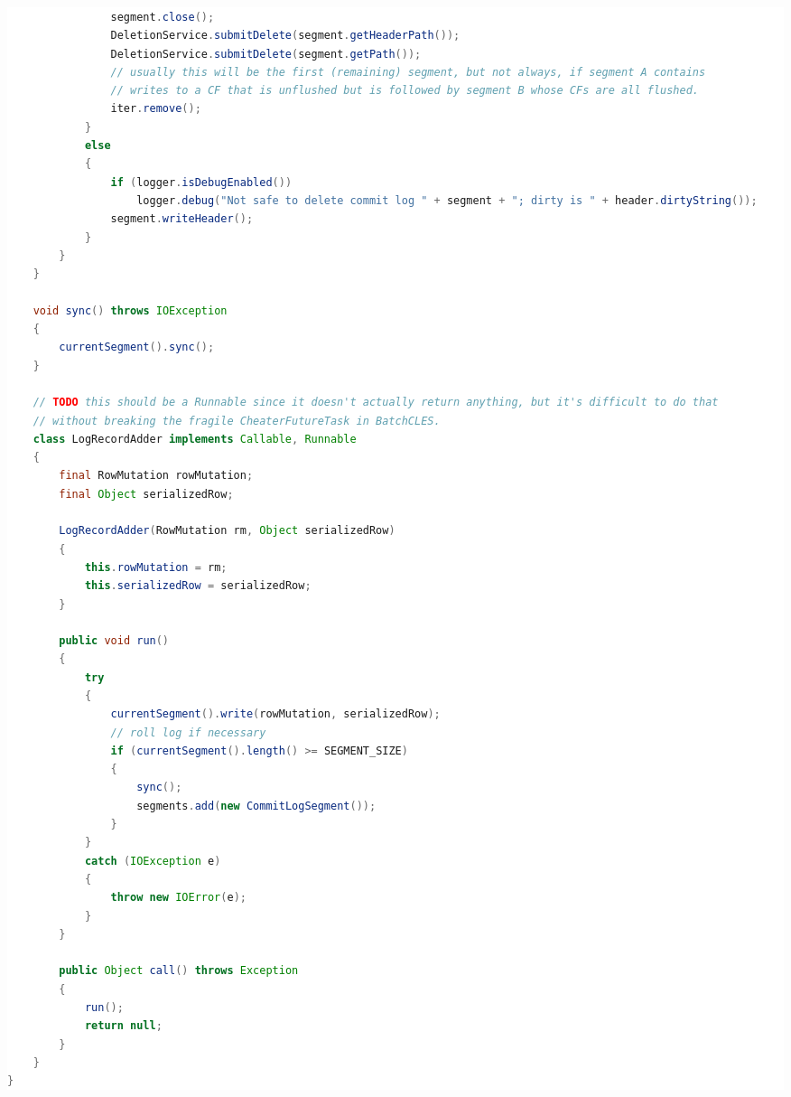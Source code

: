 ```java
                segment.close();
                DeletionService.submitDelete(segment.getHeaderPath());
                DeletionService.submitDelete(segment.getPath());
                // usually this will be the first (remaining) segment, but not always, if segment A contains
                // writes to a CF that is unflushed but is followed by segment B whose CFs are all flushed.
                iter.remove();
            }
            else
            {
                if (logger.isDebugEnabled())
                    logger.debug("Not safe to delete commit log " + segment + "; dirty is " + header.dirtyString());
                segment.writeHeader();
            }
        }
    }
    
    void sync() throws IOException
    {
        currentSegment().sync();
    }

    // TODO this should be a Runnable since it doesn't actually return anything, but it's difficult to do that
    // without breaking the fragile CheaterFutureTask in BatchCLES.
    class LogRecordAdder implements Callable, Runnable
    {
        final RowMutation rowMutation;
        final Object serializedRow;

        LogRecordAdder(RowMutation rm, Object serializedRow)
        {
            this.rowMutation = rm;
            this.serializedRow = serializedRow;
        }

        public void run()
        {
            try
            {
                currentSegment().write(rowMutation, serializedRow);
                // roll log if necessary
                if (currentSegment().length() >= SEGMENT_SIZE)
                {
                    sync();
                    segments.add(new CommitLogSegment());
                }
            }
            catch (IOException e)
            {
                throw new IOError(e);
            }
        }

        public Object call() throws Exception
        {
            run();
            return null;
        }
    }
}
```